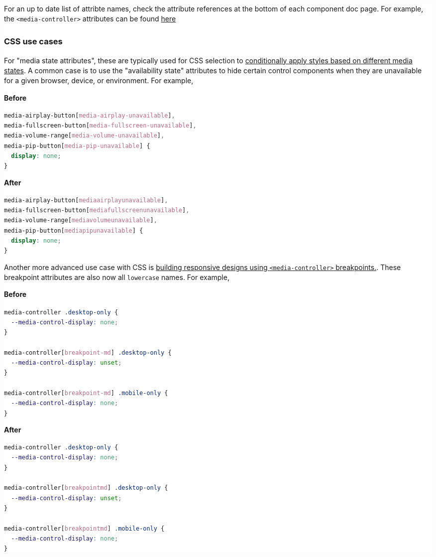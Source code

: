 For an up to date list of attribte names, check the attribute references at the bottom of each component doc page. For example, the `<media-controller>` attributes can be found [here](../components/media-controller#reference)

### CSS use cases

For "media state attributes", these are typically used for CSS selection to [conditionally apply styles based on different media states](../styling#conditional-styling-with-media-attributes). A common case is to use the "availability state" attributes to hide certain control components when they are unavailable for a given browser, device, or environment. For example,

**Before**

```css
media-airplay-button[media-airplay-unavailable],
media-fullscreen-button[media-fullscreen-unavailable],
media-volume-range[media-volume-unavailable],
media-pip-button[media-pip-unavailable] {
  display: none;
}
```

**After**

```css
media-airplay-button[mediaairplayunavailable],
media-fullscreen-button[mediafullscreenunavailable],
media-volume-range[mediavolumeunavailable],
media-pip-button[mediapipunavailable] {
  display: none;
}
```

Another more advanced use case with CSS is [building responsive designs using `<media-controller>` breakpoints.](../responsive-controls#using-breakpoints). These breakpoint attributes are also now all `lowercase` names. For example,

**Before**

```css
media-controller .desktop-only {
  --media-control-display: none;
}

media-controller[breakpoint-md] .desktop-only {
  --media-control-display: unset;
}

media-controller[breakpoint-md] .mobile-only {
  --media-control-display: none;
}
```

**After**

```css
media-controller .desktop-only {
  --media-control-display: none;
}

media-controller[breakpointmd] .desktop-only {
  --media-control-display: unset;
}

media-controller[breakpointmd] .mobile-only {
  --media-control-display: none;
}
```
